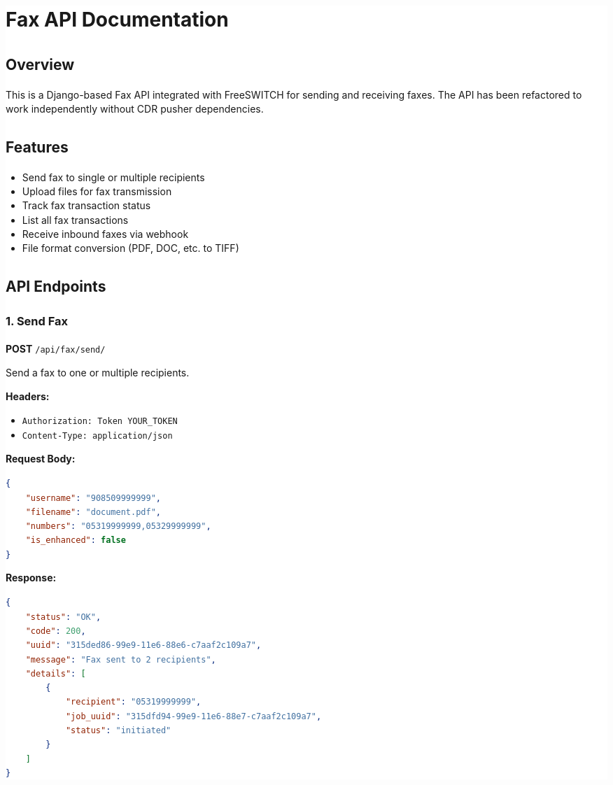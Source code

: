 # Fax API Documentation

## Overview
This is a Django-based Fax API integrated with FreeSWITCH for sending and receiving faxes. The API has been refactored to work independently without CDR pusher dependencies.

## Features
- Send fax to single or multiple recipients
- Upload files for fax transmission
- Track fax transaction status
- List all fax transactions
- Receive inbound faxes via webhook
- File format conversion (PDF, DOC, etc. to TIFF)

## API Endpoints

### 1. Send Fax
**POST** `/api/fax/send/`

Send a fax to one or multiple recipients.

**Headers:**
- `Authorization: Token YOUR_TOKEN`
- `Content-Type: application/json`

**Request Body:**
```json
{
    "username": "908509999999",
    "filename": "document.pdf",
    "numbers": "05319999999,05329999999",
    "is_enhanced": false
}
```

**Response:**
```json
{
    "status": "OK",
    "code": 200,
    "uuid": "315ded86-99e9-11e6-88e6-c7aaf2c109a7",
    "message": "Fax sent to 2 recipients",
    "details": [
        {
            "recipient": "05319999999",
            "job_uuid": "315dfd94-99e9-11e6-88e7-c7aaf2c109a7",
            "status": "initiated"
        }
    ]
}
```
